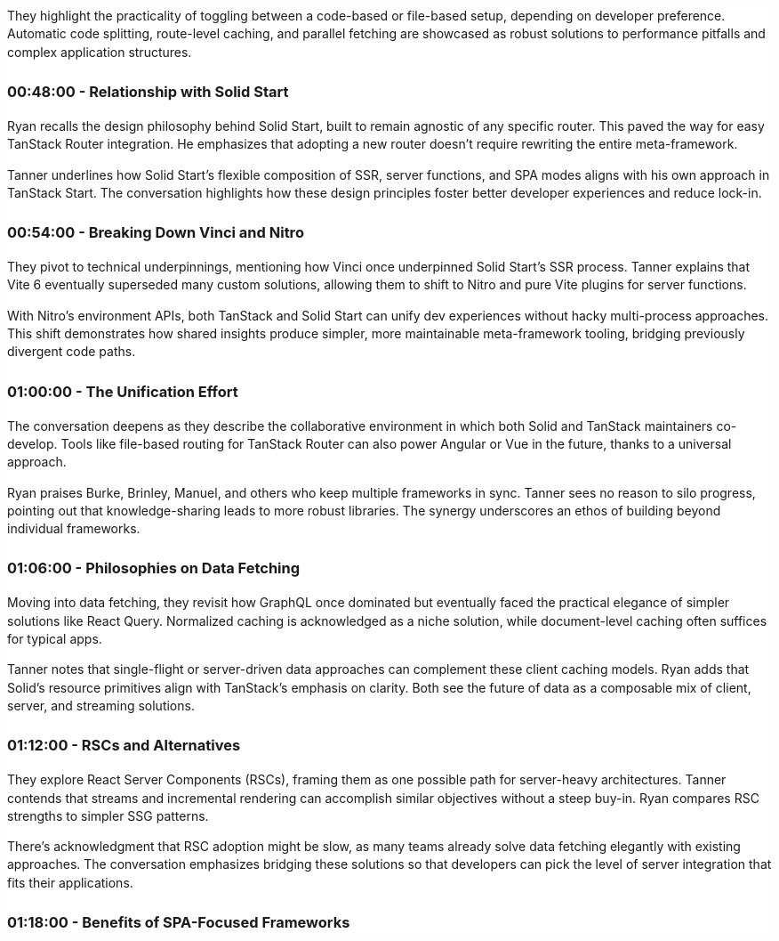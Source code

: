 They highlight the practicality of toggling between a code-based or file-based setup, depending on developer preference. Automatic code splitting, route-level caching, and parallel fetching are showcased as robust solutions to performance pitfalls and complex application structures.

### 00:48:00 - Relationship with Solid Start

Ryan recalls the design philosophy behind Solid Start, built to remain agnostic of any specific router. This paved the way for easy TanStack Router integration. He emphasizes that adopting a new router doesn’t require rewriting the entire meta-framework.

Tanner underlines how Solid Start’s flexible composition of SSR, server functions, and SPA modes aligns with his own approach in TanStack Start. The conversation highlights how these design principles foster better developer experiences and reduce lock-in.

### 00:54:00 - Breaking Down Vinci and Nitro

They pivot to technical underpinnings, mentioning how Vinci once underpinned Solid Start’s SSR process. Tanner explains that Vite 6 eventually superseded many custom solutions, allowing them to shift to Nitro and pure Vite plugins for server functions.

With Nitro’s environment APIs, both TanStack and Solid Start can unify dev experiences without hacky multi-process approaches. This shift demonstrates how shared insights produce simpler, more maintainable meta-framework tooling, bridging previously divergent code paths.

### 01:00:00 - The Unification Effort

The conversation deepens as they describe the collaborative environment in which both Solid and TanStack maintainers co-develop. Tools like file-based routing for TanStack Router can also power Angular or Vue in the future, thanks to a universal approach.

Ryan praises Burke, Brinley, Manuel, and others who keep multiple frameworks in sync. Tanner sees no reason to silo progress, pointing out that knowledge-sharing leads to more robust libraries. The synergy underscores an ethos of building beyond individual frameworks.

### 01:06:00 - Philosophies on Data Fetching

Moving into data fetching, they revisit how GraphQL once dominated but eventually faced the practical elegance of simpler solutions like React Query. Normalized caching is acknowledged as a niche solution, while document-level caching often suffices for typical apps.

Tanner notes that single-flight or server-driven data approaches can complement these client caching models. Ryan adds that Solid’s resource primitives align with TanStack’s emphasis on clarity. Both see the future of data as a composable mix of client, server, and streaming solutions.

### 01:12:00 - RSCs and Alternatives

They explore React Server Components (RSCs), framing them as one possible path for server-heavy architectures. Tanner contends that streams and incremental rendering can accomplish similar objectives without a steep buy-in. Ryan compares RSC strengths to simpler SSG patterns.

There’s acknowledgment that RSC adoption might be slow, as many teams already solve data fetching elegantly with existing approaches. The conversation emphasizes bridging these solutions so that developers can pick the level of server integration that fits their applications.

### 01:18:00 - Benefits of SPA-Focused Frameworks
